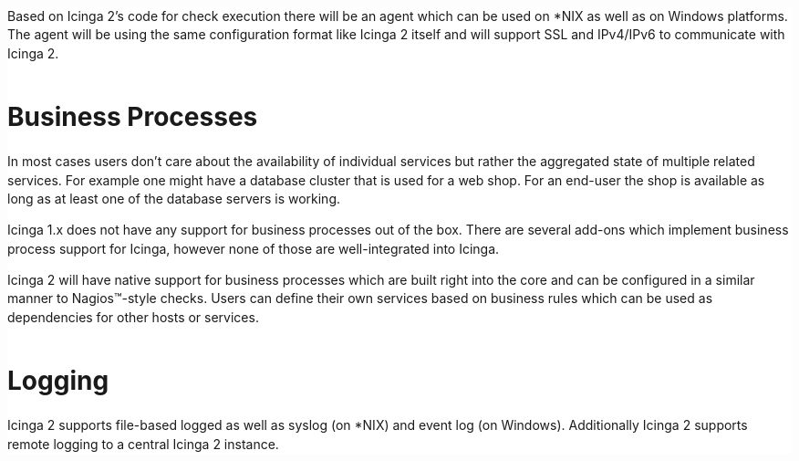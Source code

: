 Based on Icinga 2’s code for check execution there will be an agent
which can be used on \*NIX as well as on Windows platforms. The agent
will be using the same configuration format like Icinga 2 itself and
will support SSL and IPv4/IPv6 to communicate with Icinga 2.

Business Processes
==================

In most cases users don’t care about the availability of individual
services but rather the aggregated state of multiple related services.
For example one might have a database cluster that is used for a web
shop. For an end-user the shop is available as long as at least one of
the database servers is working.

Icinga 1.x does not have any support for business processes out of the
box. There are several add-ons which implement business process support
for Icinga, however none of those are well-integrated into Icinga.

Icinga 2 will have native support for business processes which are built
right into the core and can be configured in a similar manner to
Nagios™-style checks. Users can define their own services based on
business rules which can be used as dependencies for other hosts or
services.

Logging
=======

Icinga 2 supports file-based logged as well as syslog (on \*NIX) and
event log (on Windows). Additionally Icinga 2 supports remote logging to
a central Icinga 2 instance.
